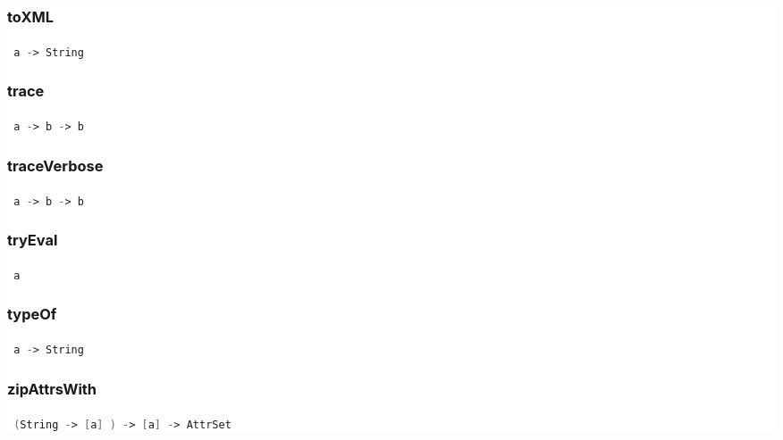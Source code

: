 ### toXML

```nix
 a -> String
```

### trace

```nix
 a -> b -> b
```

### traceVerbose

```nix
 a -> b -> b
```

### tryEval

```nix
 a
```

### typeOf

```nix
 a -> String
```

### zipAttrsWith

```nix
 (String -> [a] ) -> [a] -> AttrSet
```
